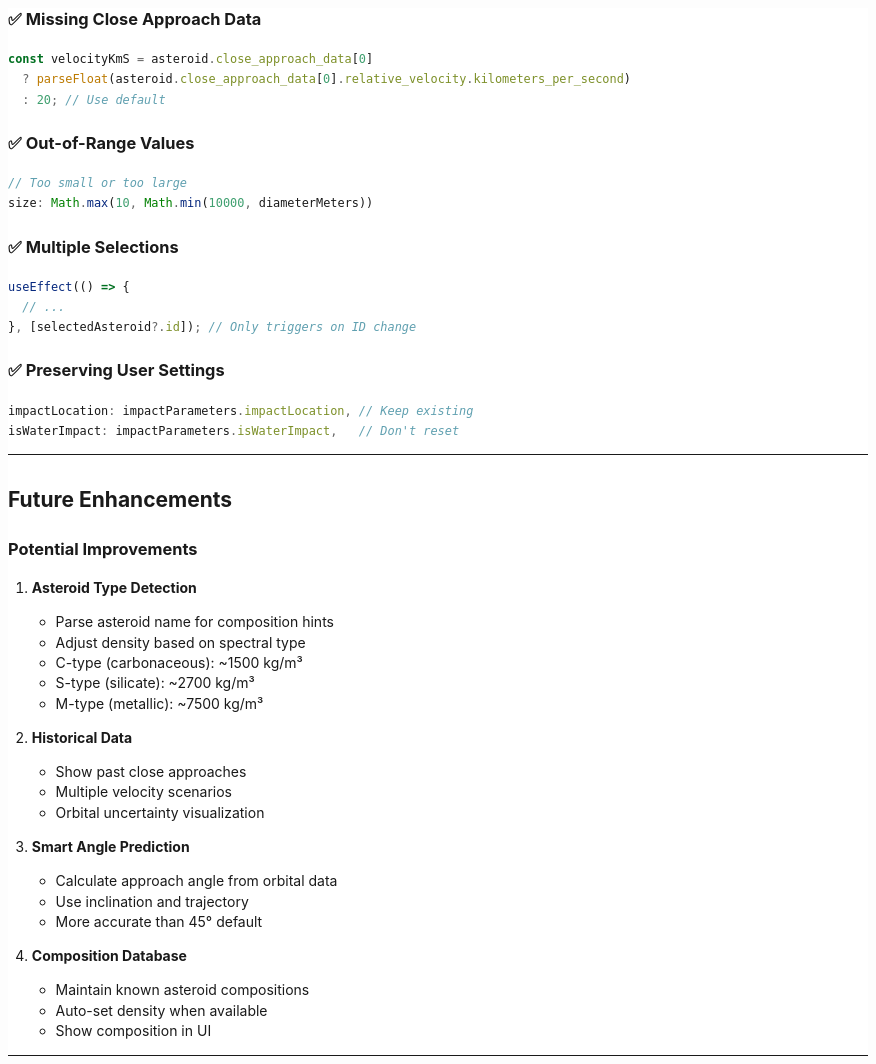 ### ✅ Missing Close Approach Data
```typescript
const velocityKmS = asteroid.close_approach_data[0]
  ? parseFloat(asteroid.close_approach_data[0].relative_velocity.kilometers_per_second)
  : 20; // Use default
```

### ✅ Out-of-Range Values
```typescript
// Too small or too large
size: Math.max(10, Math.min(10000, diameterMeters))
```

### ✅ Multiple Selections
```typescript
useEffect(() => {
  // ...
}, [selectedAsteroid?.id]); // Only triggers on ID change
```

### ✅ Preserving User Settings
```typescript
impactLocation: impactParameters.impactLocation, // Keep existing
isWaterImpact: impactParameters.isWaterImpact,   // Don't reset
```

---

## Future Enhancements

### Potential Improvements

1. **Asteroid Type Detection**
   - Parse asteroid name for composition hints
   - Adjust density based on spectral type
   - C-type (carbonaceous): ~1500 kg/m³
   - S-type (silicate): ~2700 kg/m³
   - M-type (metallic): ~7500 kg/m³

2. **Historical Data**
   - Show past close approaches
   - Multiple velocity scenarios
   - Orbital uncertainty visualization

3. **Smart Angle Prediction**
   - Calculate approach angle from orbital data
   - Use inclination and trajectory
   - More accurate than 45° default

4. **Composition Database**
   - Maintain known asteroid compositions
   - Auto-set density when available
   - Show composition in UI

---